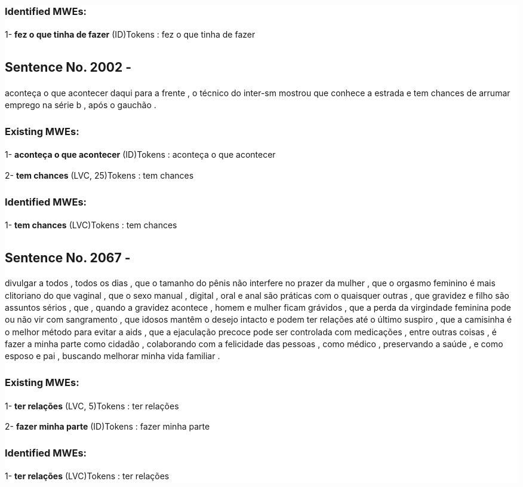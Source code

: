 ### Identified MWEs: 
1- **fez o que tinha de fazer** (ID)Tokens : 
fez
o
que
tinha
de
fazer

## Sentence No. 2002 - 
aconteça o que acontecer daqui para a frente , o técnico do inter-sm mostrou que conhece a estrada e tem chances de arrumar emprego na série b , após o gauchão . 
### Existing MWEs: 
1- **aconteça o que acontecer** (ID)Tokens : 
aconteça
o
que
acontecer

2- **tem chances** (LVC, 25)Tokens : 
tem
chances

### Identified MWEs: 
1- **tem chances** (LVC)Tokens : 
tem
chances

## Sentence No. 2067 - 
divulgar a todos , todos os dias , que o tamanho do pênis não interfere no prazer da mulher , que o orgasmo feminino é mais clitoriano do que vaginal , que o sexo manual , digital , oral e anal são práticas com o quaisquer outras , que gravidez e filho são assuntos sérios , que , quando a gravidez acontece , homem e mulher ficam grávidos , que a perda da virgindade feminina pode ou não vir com sangramento , que idosos mantêm o desejo intacto e podem ter relações até o último suspiro , que a camisinha é o melhor método para evitar a aids , que a ejaculação precoce pode ser controlada com medicações , entre outras coisas , é fazer a minha parte como cidadão , colaborando com a felicidade das pessoas , como médico , preservando a saúde , e como esposo e pai , buscando melhorar minha vida familiar . 
### Existing MWEs: 
1- **ter relações** (LVC, 5)Tokens : 
ter
relações

2- **fazer minha parte** (ID)Tokens : 
fazer
minha
parte

### Identified MWEs: 
1- **ter relações** (LVC)Tokens : 
ter
relações
